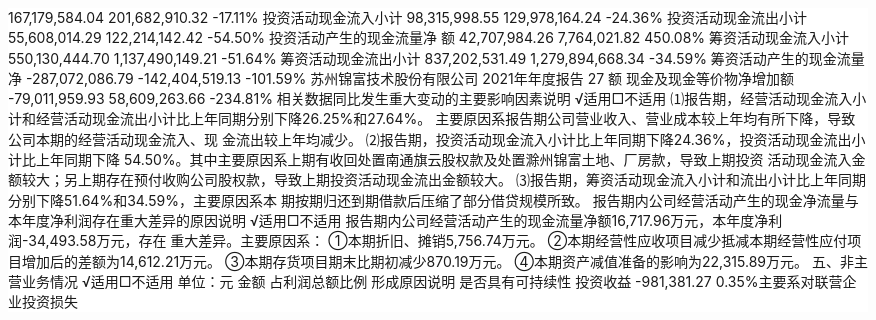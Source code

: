167,179,584.04
201,682,910.32
-17.11%
投资活动现金流入小计
98,315,998.55
129,978,164.24
-24.36%
投资活动现金流出小计
55,608,014.29
122,214,142.42
-54.50%
投资活动产生的现金流量净
额
42,707,984.26
7,764,021.82
450.08%
筹资活动现金流入小计
550,130,444.70
1,137,490,149.21
-51.64%
筹资活动现金流出小计
837,202,531.49
1,279,894,668.34
-34.59%
筹资活动产生的现金流量净
-287,072,086.79
-142,404,519.13
-101.59%
苏州锦富技术股份有限公司
2021年年度报告
27
额
现金及现金等价物净增加额
-79,011,959.93
58,609,263.66
-234.81%
相关数据同比发生重大变动的主要影响因素说明
√适用□不适用
⑴报告期，经营活动现金流入小计和经营活动现金流出小计比上年同期分别下降26.25%和27.64%。
主要原因系报告期公司营业收入、营业成本较上年均有所下降，导致公司本期的经营活动现金流入、现
金流出较上年均减少。
⑵报告期，投资活动现金流入小计比上年同期下降24.36%，投资活动现金流出小计比上年同期下降
54.50%。其中主要原因系上期有收回处置南通旗云股权款及处置滁州锦富土地、厂房款，导致上期投资
活动现金流入金额较大；另上期存在预付收购公司股权款，导致上期投资活动现金流出金额较大。
⑶报告期，筹资活动现金流入小计和流出小计比上年同期分别下降51.64%和34.59%，主要原因系本
期按期归还到期借款后压缩了部分借贷规模所致。
报告期内公司经营活动产生的现金净流量与本年度净利润存在重大差异的原因说明
√适用□不适用
报告期内公司经营活动产生的现金流量净额16,717.96万元，本年度净利润-34,493.58万元，存在
重大差异。主要原因系：
①本期折旧、摊销5,756.74万元。
②本期经营性应收项目减少抵减本期经营性应付项目增加后的差额为14,612.21万元。
③本期存货项目期末比期初减少870.19万元。
④本期资产减值准备的影响为22,315.89万元。
五、非主营业务情况
√适用□不适用
单位：元
金额
占利润总额比例
形成原因说明
是否具有可持续性
投资收益
-981,381.27
0.35%主要系对联营企业投资损失